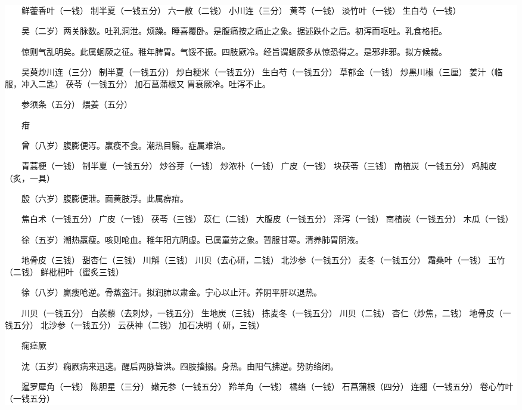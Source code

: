 　　鲜藿香叶（一钱） 制半夏（一钱五分） 六一散（二钱） 小川连（三分） 黄芩（一钱） 淡竹叶（一钱） 生白芍（一钱）

　　吴（二岁）两关脉数。吐乳洞泄。烦躁。睡喜覆卧。是腹痛按之痛止之象。据述跌仆之后。初泻而呕吐。乳食格拒。

　　惊则气乱明矣。此属蛔厥之征。稚年脾胃。气馁不振。四肢厥冷。经旨谓蛔厥多从惊恐得之。是邪非邪。拟方候裁。

　　吴萸炒川连（三分） 制半夏（一钱五分） 炒白粳米（一钱五分） 生白芍（一钱五分） 草郁金（一钱） 炒黑川椒（三厘） 姜汁（临服，冲入二匙） 茯苓（一钱五分） 加石菖蒲根又 胃衰厥冷。吐泻不止。

　　参须条（五分） 煨姜（五分）

　　疳

　　曾（八岁）腹膨便泻。羸瘦不食。潮热目翳。症属难治。

　　青蒿梗（一钱） 制半夏（一钱五分） 炒谷芽（一钱） 炒浓朴（一钱） 广皮（一钱） 块茯苓（三钱） 南楂炭（一钱五分） 鸡肫皮（炙，一具）

　　殷（六岁）腹膨便泄。面黄肢浮。此属痹疳。

　　焦白术（一钱五分） 广皮（一钱） 茯苓（三钱） 苡仁（二钱） 大腹皮（一钱五分） 泽泻（一钱） 南楂炭（一钱五分） 木瓜（一钱）

　　徐（五岁）潮热羸瘦。咳则呛血。稚年阳亢阴虚。已属童劳之象。暂服甘寒。清养肺胃阴液。

　　地骨皮（三钱） 甜杏仁（三钱） 川斛（三钱） 川贝（去心研，二钱） 北沙参（一钱五分） 麦冬（一钱五分） 霜桑叶（一钱） 玉竹（二钱） 鲜枇杷叶（蜜炙三钱）

　　徐（八岁）羸瘦呛逆。骨蒸盗汗。拟润肺以肃金。宁心以止汗。养阴平肝以退热。

　　川贝（一钱五分） 白蒺藜（去刺炒，一钱五分） 生地炭（三钱） 拣麦冬（一钱五分） 川贝（二钱） 杏仁（炒焦，二钱） 地骨皮（一钱五分） 北沙参（一钱五分） 云茯神（二钱） 加石决明（ 研，三钱）

　　痫痉厥

　　沈（五岁）痫厥病来迅速。醒后两脉皆洪。四肢搐搦。身热。由阳气拂逆。势防络闭。

　　暹罗犀角（一钱） 陈胆星（三分） 嫩元参（一钱五分） 羚羊角（一钱） 橘络（一钱） 石菖蒲根（四分） 连翘（一钱五分） 卷心竹叶（一钱五分）

